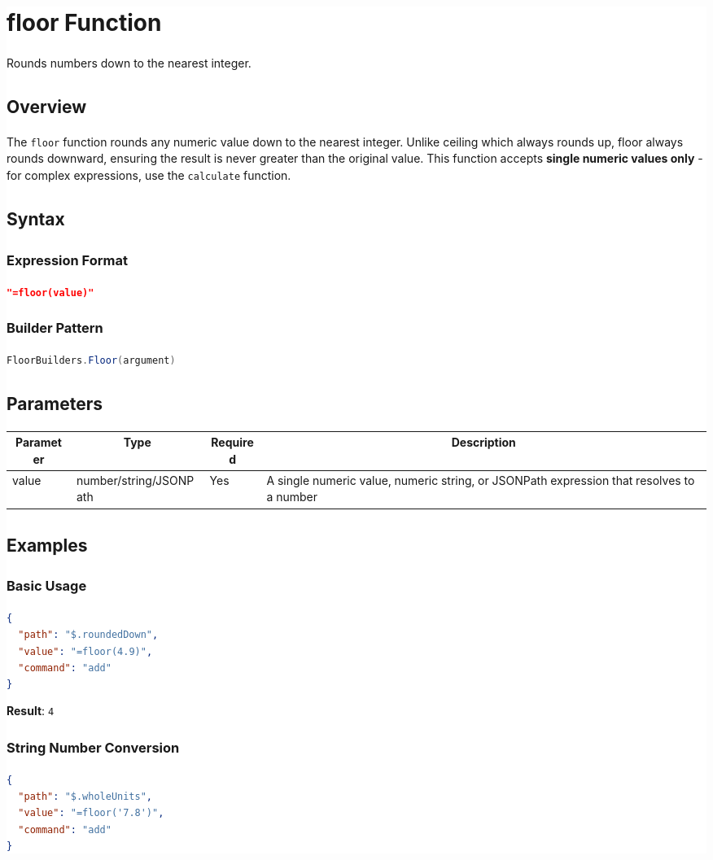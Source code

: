 # floor Function

Rounds numbers down to the nearest integer.

## Overview

The `floor` function rounds any numeric value down to the nearest integer. Unlike ceiling which always rounds up, floor always rounds downward, ensuring the result is never greater than the original value. This function accepts **single numeric values only** - for complex expressions, use the `calculate` function.

## Syntax

### Expression Format
```json
"=floor(value)"
```

### Builder Pattern
```csharp
FloorBuilders.Floor(argument)
```

## Parameters

| Parameter | Type | Required | Description |
|-----------|------|----------|-------------|
| value | number/string/JSONPath | Yes | A single numeric value, numeric string, or JSONPath expression that resolves to a number |

## Examples

### Basic Usage
```json
{
  "path": "$.roundedDown",
  "value": "=floor(4.9)",
  "command": "add"
}
```

**Result**: `4`

### String Number Conversion
```json
{
  "path": "$.wholeUnits",
  "value": "=floor('7.8')",
  "command": "add"
}
```
